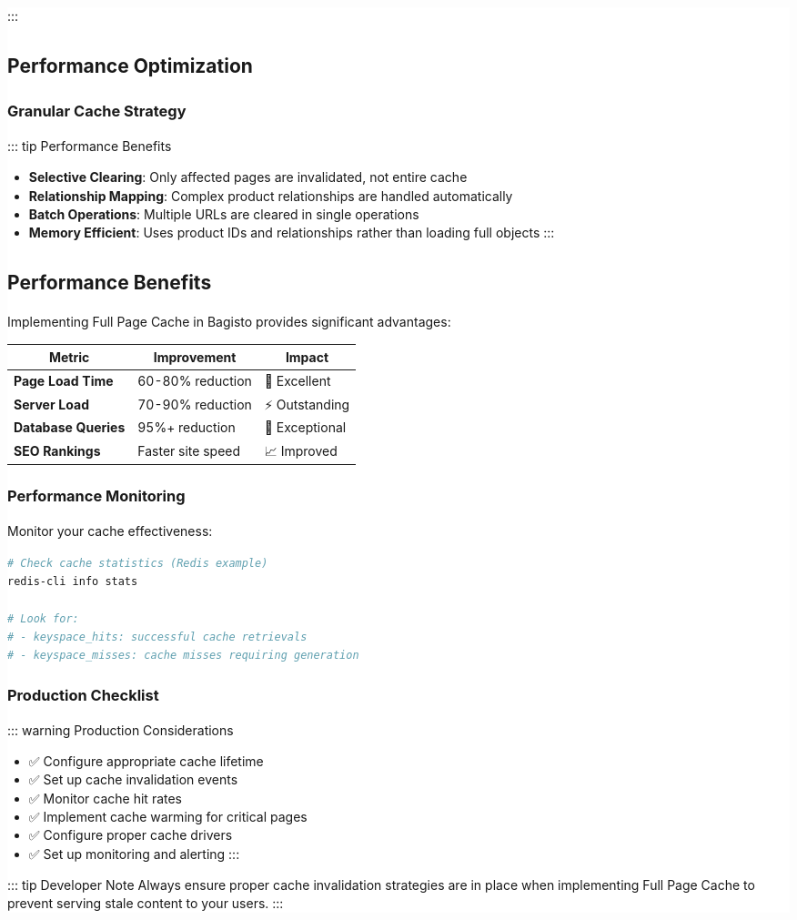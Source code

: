 :::

## Performance Optimization

### Granular Cache Strategy

::: tip Performance Benefits

- **Selective Clearing**: Only affected pages are invalidated, not entire cache
- **Relationship Mapping**: Complex product relationships are handled automatically
- **Batch Operations**: Multiple URLs are cleared in single operations
- **Memory Efficient**: Uses product IDs and relationships rather than loading full objects
:::

## Performance Benefits

Implementing Full Page Cache in Bagisto provides significant advantages:

| Metric | Improvement | Impact |
|--------|-------------|---------|
| **Page Load Time** | 60-80% reduction | 🚀 Excellent |
| **Server Load** | 70-90% reduction | ⚡ Outstanding |
| **Database Queries** | 95%+ reduction | 💾 Exceptional |
| **SEO Rankings** | Faster site speed | 📈 Improved |

### Performance Monitoring

Monitor your cache effectiveness:

```bash
# Check cache statistics (Redis example)
redis-cli info stats

# Look for:
# - keyspace_hits: successful cache retrievals
# - keyspace_misses: cache misses requiring generation
```

### Production Checklist

::: warning Production Considerations
- ✅ Configure appropriate cache lifetime
- ✅ Set up cache invalidation events
- ✅ Monitor cache hit rates
- ✅ Implement cache warming for critical pages
- ✅ Configure proper cache drivers
- ✅ Set up monitoring and alerting
:::

::: tip Developer Note
Always ensure proper cache invalidation strategies are in place when implementing Full Page Cache to prevent serving stale content to your users.
:::
